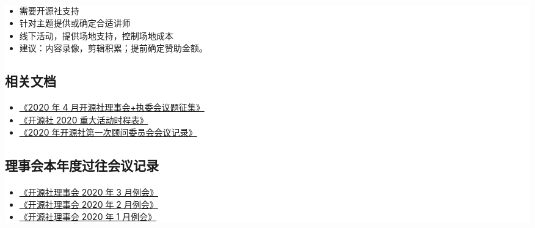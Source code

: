 - 需要开源社支持
- 针对主题提供或确定合适讲师
- 线下活动，提供场地支持，控制场地成本
- 建议：内容录像，剪辑积累；提前确定赞助金额。

## 相关文档

- [《2020 年 4 月开源社理事会+执委会议题征集》][13]
- [《开源社 2020 重大活动时程表》][14]
- [《2020 年开源社第一次顾问委员会会议记录》][15]

## 理事会本年度过往会议记录

- [《开源社理事会 2020 年 3 月例会》][16]
- [《开源社理事会 2020 年 2 月例会》][17]
- [《开源社理事会 2020 年 1 月例会》][18]

[1]: https://github.com/ch-shumin
[2]: https://github.com/cynbarby
[3]: https://github.com/TechQuery
[4]: https://github.com/TechQuery
[5]: https://shimo.im/docs/GykRpXHPTxWHDJj9/
[6]: https://shimo.im/docs/6wcR6tRXRkVVqryC
[7]: https://github.com/tedliu1
[8]: https://github.com/TechQuery
[9]: https://shimo.im/docs/GykRpXHPTxWHDJj9/
[10]: https://github.com/cynbarby
[11]: https://github.com/zhuangbiaowei
[12]: https://shimo.im/docs/6wcR6tRXRkVVqryC
[13]: https://shimo.im/docs/DwTx9VJpYHgDhHGq/
[14]: https://shimo.im/sheet/89jwcpTG3JtQrWHh
[15]: https://shimo.im/docs/q66J8xJydQ9vJVKJ/
[16]: https://shimo.im/docs/KPC96YRxdp3DjRG9/
[17]: https://shimo.im/docs/XxVjdWQg93pPD63G
[18]: https://shimo.im/docs/3dq8hv3q8hRkjktx/
